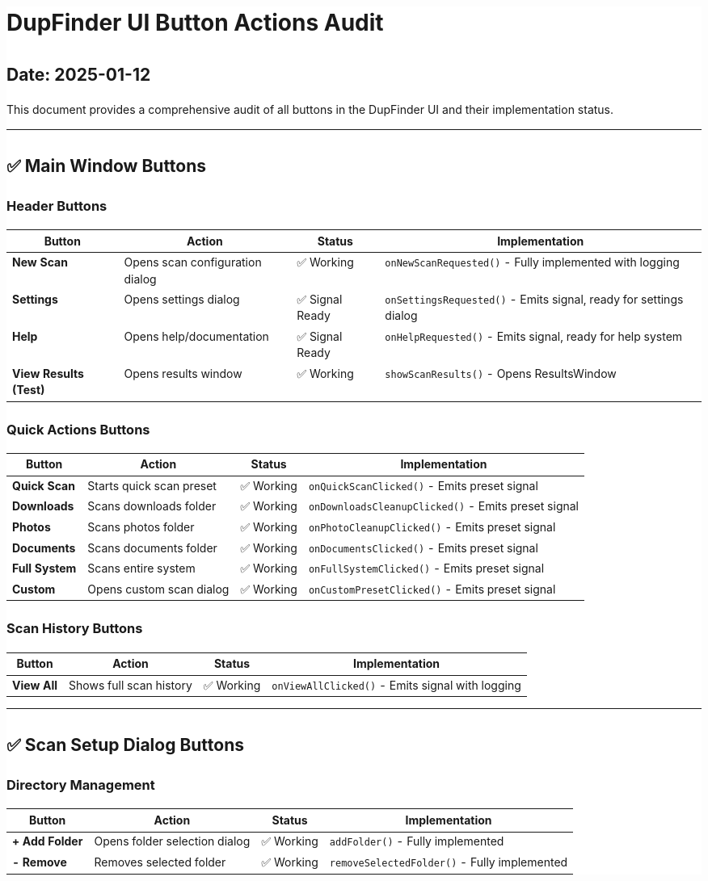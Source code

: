 # DupFinder UI Button Actions Audit

## Date: 2025-01-12

This document provides a comprehensive audit of all buttons in the DupFinder UI and their implementation status.

---

## ✅ Main Window Buttons

### Header Buttons
| Button | Action | Status | Implementation |
|--------|--------|--------|----------------|
| **New Scan** | Opens scan configuration dialog | ✅ Working | `onNewScanRequested()` - Fully implemented with logging |
| **Settings** | Opens settings dialog | ✅ Signal Ready | `onSettingsRequested()` - Emits signal, ready for settings dialog |
| **Help** | Opens help/documentation | ✅ Signal Ready | `onHelpRequested()` - Emits signal, ready for help system |
| **View Results (Test)** | Opens results window | ✅ Working | `showScanResults()` - Opens ResultsWindow |

### Quick Actions Buttons
| Button | Action | Status | Implementation |
|--------|--------|--------|----------------|
| **Quick Scan** | Starts quick scan preset | ✅ Working | `onQuickScanClicked()` - Emits preset signal |
| **Downloads** | Scans downloads folder | ✅ Working | `onDownloadsCleanupClicked()` - Emits preset signal |
| **Photos** | Scans photos folder | ✅ Working | `onPhotoCleanupClicked()` - Emits preset signal |
| **Documents** | Scans documents folder | ✅ Working | `onDocumentsClicked()` - Emits preset signal |
| **Full System** | Scans entire system | ✅ Working | `onFullSystemClicked()` - Emits preset signal |
| **Custom** | Opens custom scan dialog | ✅ Working | `onCustomPresetClicked()` - Emits preset signal |

### Scan History Buttons
| Button | Action | Status | Implementation |
|--------|--------|--------|----------------|
| **View All** | Shows full scan history | ✅ Working | `onViewAllClicked()` - Emits signal with logging |

---

## ✅ Scan Setup Dialog Buttons

### Directory Management
| Button | Action | Status | Implementation |
|--------|--------|--------|----------------|
| **+ Add Folder** | Opens folder selection dialog | ✅ Working | `addFolder()` - Fully implemented |
| **- Remove** | Removes selected folder | ✅ Working | `removeSelectedFolder()` - Fully implemented |
